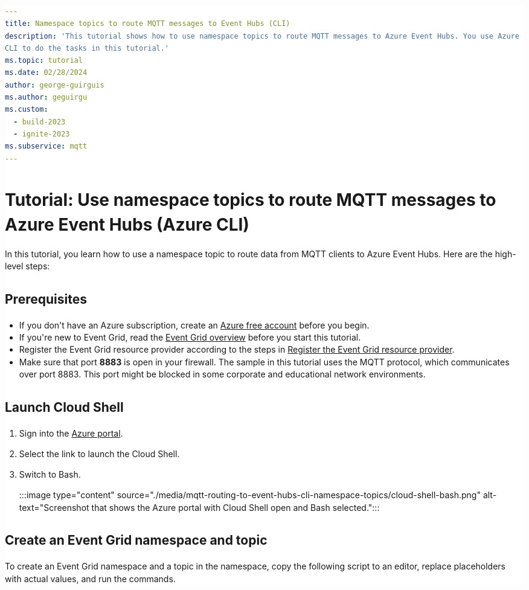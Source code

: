```yaml
---
title: Namespace topics to route MQTT messages to Event Hubs (CLI)
description: 'This tutorial shows how to use namespace topics to route MQTT messages to Azure Event Hubs. You use Azure CLI to do the tasks in this tutorial.'
ms.topic: tutorial
ms.date: 02/28/2024
author: george-guirguis
ms.author: geguirgu
ms.custom:
  - build-2023
  - ignite-2023
ms.subservice: mqtt
---
```


# Tutorial: Use namespace topics to route MQTT messages to Azure Event Hubs (Azure CLI)
In this tutorial, you learn how to use a namespace topic to route data from MQTT clients to Azure Event Hubs. Here are the high-level steps:

## Prerequisites

- If you don't have an Azure subscription, create an [Azure free account](https://azure.microsoft.com/free/?ref=microsoft.com&utm_source=microsoft.com&utm_medium=docs&utm_campaign=visualstudio) before you begin.
- If you're new to Event Grid, read the [Event Grid overview](/azure/event-grid/overview) before you start this tutorial.
- Register the Event Grid resource provider according to the steps in [Register the Event Grid resource provider](/azure/event-grid/custom-event-quickstart-portal#register-the-event-grid-resource-provider).
- Make sure that port **8883** is open in your firewall. The sample in this tutorial uses the MQTT protocol, which communicates over port 8883. This port might be blocked in some corporate and educational network environments.

## Launch Cloud Shell 

1. Sign into the [Azure portal](https://portal.azure.com).
1. Select the link to launch the Cloud Shell.
1. Switch to Bash. 

    :::image type="content" source="./media/mqtt-routing-to-event-hubs-cli-namespace-topics/cloud-shell-bash.png" alt-text="Screenshot that shows the Azure portal with Cloud Shell open and Bash selected.":::

## Create an Event Grid namespace and topic

 To create an Event Grid namespace and a topic in the namespace, copy the following script to an editor, replace placeholders with actual values, and run the commands.
